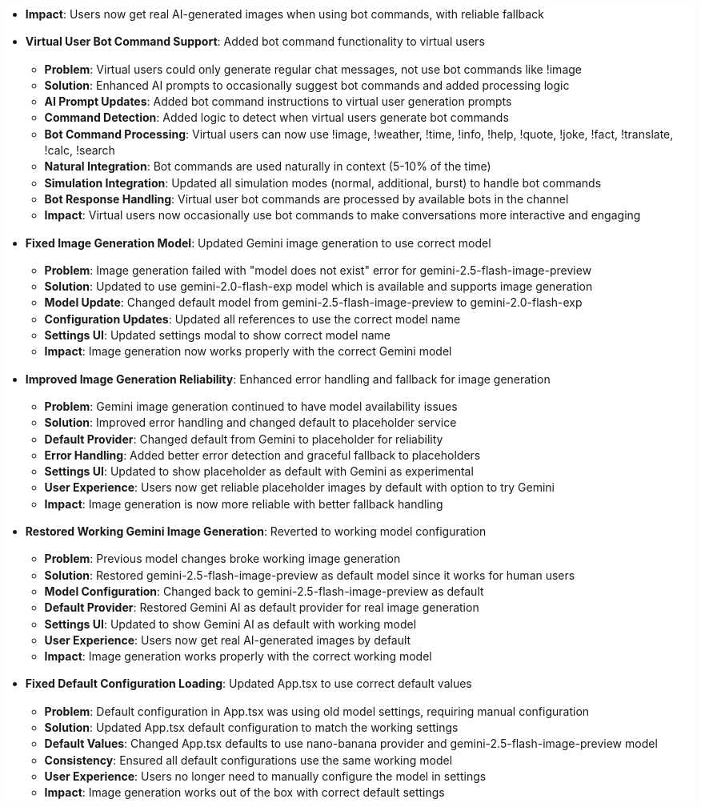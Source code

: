   - **Impact**: Users now get real AI-generated images when using bot commands, with reliable fallback

- **Virtual User Bot Command Support**: Added bot command functionality to virtual users
  - **Problem**: Virtual users could only generate regular chat messages, not use bot commands like !image
  - **Solution**: Enhanced AI prompts to occasionally suggest bot commands and added processing logic
  - **AI Prompt Updates**: Added bot command instructions to virtual user generation prompts
  - **Command Detection**: Added logic to detect when virtual users generate bot commands
  - **Bot Command Processing**: Virtual users can now use !image, !weather, !time, !info, !help, !quote, !joke, !fact, !translate, !calc, !search
  - **Natural Integration**: Bot commands are used naturally in context (5-10% of the time)
  - **Simulation Integration**: Updated all simulation modes (normal, additional, burst) to handle bot commands
  - **Bot Response Handling**: Virtual user bot commands are processed by available bots in the channel
  - **Impact**: Virtual users now occasionally use bot commands to make conversations more interactive and engaging

- **Fixed Image Generation Model**: Updated Gemini image generation to use correct model
  - **Problem**: Image generation failed with "model does not exist" error for gemini-2.5-flash-image-preview
  - **Solution**: Updated to use gemini-2.0-flash-exp model which is available and supports image generation
  - **Model Update**: Changed default model from gemini-2.5-flash-image-preview to gemini-2.0-flash-exp
  - **Configuration Updates**: Updated all references to use the correct model name
  - **Settings UI**: Updated settings modal to show correct model name
  - **Impact**: Image generation now works properly with the correct Gemini model

- **Improved Image Generation Reliability**: Enhanced error handling and fallback for image generation
  - **Problem**: Gemini image generation continued to have model availability issues
  - **Solution**: Improved error handling and changed default to placeholder service
  - **Default Provider**: Changed default from Gemini to placeholder for reliability
  - **Error Handling**: Added better error detection and graceful fallback to placeholders
  - **Settings UI**: Updated to show placeholder as default with Gemini as experimental
  - **User Experience**: Users now get reliable placeholder images by default with option to try Gemini
  - **Impact**: Image generation is now more reliable with better fallback handling

- **Restored Working Gemini Image Generation**: Reverted to working model configuration
  - **Problem**: Previous model changes broke working image generation
  - **Solution**: Restored gemini-2.5-flash-image-preview as default model since it works for human users
  - **Model Configuration**: Changed back to gemini-2.5-flash-image-preview as default
  - **Default Provider**: Restored Gemini AI as default provider for real image generation
  - **Settings UI**: Updated to show Gemini AI as default with working model
  - **User Experience**: Users now get real AI-generated images by default
  - **Impact**: Image generation works properly with the correct working model

- **Fixed Default Configuration Loading**: Updated App.tsx to use correct default values
  - **Problem**: Default configuration in App.tsx was using old model settings, requiring manual configuration
  - **Solution**: Updated App.tsx default configuration to match the working settings
  - **Default Values**: Changed App.tsx defaults to use nano-banana provider and gemini-2.5-flash-image-preview model
  - **Consistency**: Ensured all default configurations use the same working model
  - **User Experience**: Users no longer need to manually configure the model in settings
  - **Impact**: Image generation works out of the box with correct default settings
